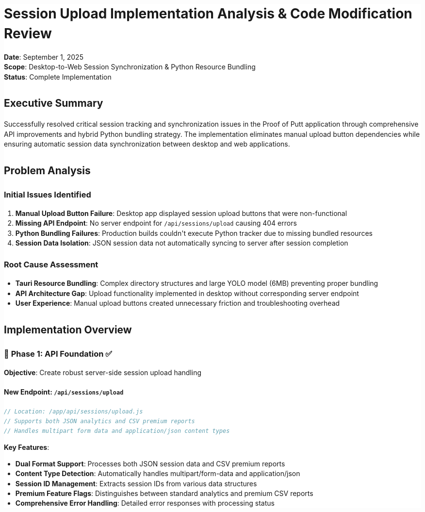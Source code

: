 # Session Upload Implementation Analysis & Code Modification Review

**Date**: September 1, 2025  
**Scope**: Desktop-to-Web Session Synchronization & Python Resource Bundling  
**Status**: Complete Implementation

## Executive Summary

Successfully resolved critical session tracking and synchronization issues in the Proof of Putt application through comprehensive API improvements and hybrid Python bundling strategy. The implementation eliminates manual upload button dependencies while ensuring automatic session data synchronization between desktop and web applications.

## Problem Analysis

### Initial Issues Identified
1. **Manual Upload Button Failure**: Desktop app displayed session upload buttons that were non-functional
2. **Missing API Endpoint**: No server endpoint for `/api/sessions/upload` causing 404 errors
3. **Python Bundling Failures**: Production builds couldn't execute Python tracker due to missing bundled resources
4. **Session Data Isolation**: JSON session data not automatically syncing to server after session completion

### Root Cause Assessment
- **Tauri Resource Bundling**: Complex directory structures and large YOLO model (6MB) preventing proper bundling
- **API Architecture Gap**: Upload functionality implemented in desktop without corresponding server endpoint
- **User Experience**: Manual upload buttons created unnecessary friction and troubleshooting overhead

## Implementation Overview

### 🎯 **Phase 1: API Foundation** ✅
**Objective**: Create robust server-side session upload handling

#### New Endpoint: `/api/sessions/upload`
```javascript
// Location: /app/api/sessions/upload.js
// Supports both JSON analytics and CSV premium reports
// Handles multipart form data and application/json content types
```

**Key Features**:
- **Dual Format Support**: Processes both JSON session data and CSV premium reports
- **Content Type Detection**: Automatically handles multipart/form-data and application/json
- **Session ID Management**: Extracts session IDs from various data structures
- **Premium Feature Flags**: Distinguishes between standard analytics and premium CSV reports
- **Comprehensive Error Handling**: Detailed error responses with processing status
